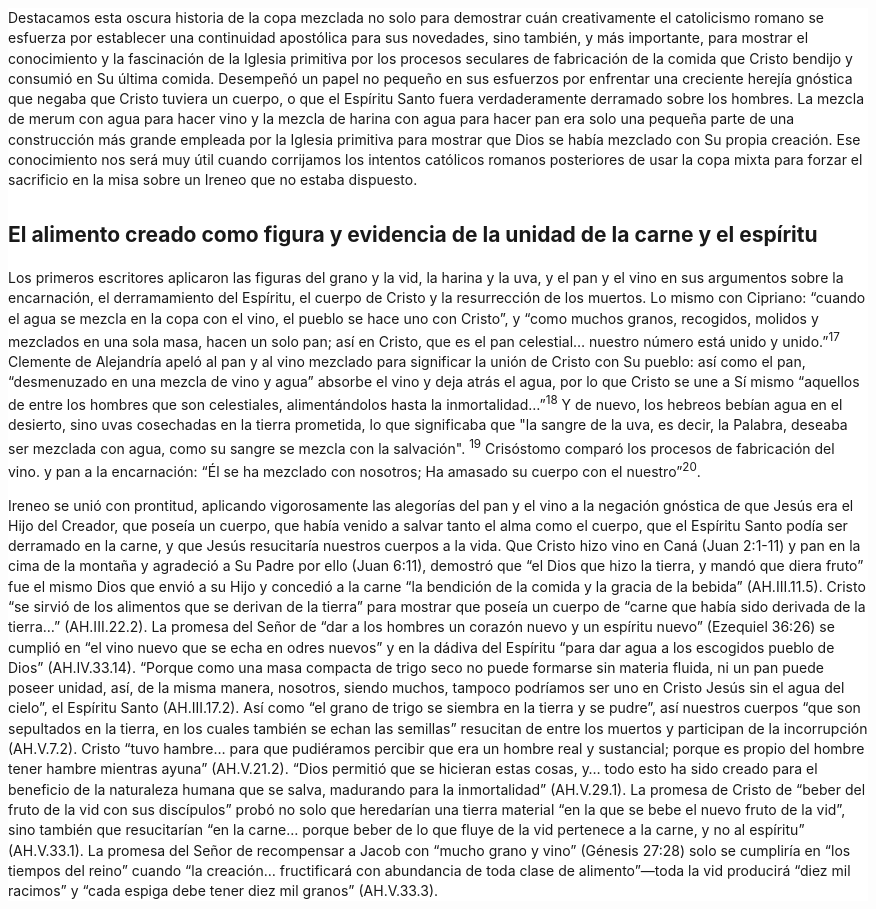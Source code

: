 Destacamos esta oscura historia de la copa mezclada no solo para demostrar cuán creativamente el catolicismo romano se esfuerza por establecer una continuidad apostólica para sus novedades, sino también, y más importante, para mostrar el conocimiento y la fascinación de la Iglesia primitiva por los procesos seculares de fabricación de la comida que Cristo bendijo y consumió en Su última comida. Desempeñó un papel no pequeño en sus esfuerzos por enfrentar una creciente herejía gnóstica que negaba que Cristo tuviera un cuerpo, o que el Espíritu Santo fuera verdaderamente derramado sobre los hombres. La mezcla de merum con agua para hacer vino y la mezcla de harina con agua para hacer pan era solo una pequeña parte de una construcción más grande empleada por la Iglesia primitiva para mostrar que Dios se había mezclado con Su propia creación. Ese conocimiento nos será muy útil cuando corrijamos los intentos católicos romanos posteriores de usar la copa mixta para forzar el sacrificio en la misa sobre un Ireneo que no estaba dispuesto.

## El alimento creado como figura y evidencia de la unidad de la carne y el espíritu

Los primeros escritores aplicaron las figuras del grano y la vid, la harina y la uva, y el pan y el vino en sus argumentos sobre la encarnación, el derramamiento del Espíritu, el cuerpo de Cristo y la resurrección de los muertos. Lo mismo con Cipriano: “cuando el agua se mezcla en la copa con el vino, el pueblo se hace uno con Cristo”, y “como muchos granos, recogidos, molidos y mezclados en una sola masa, hacen un solo pan; así en Cristo, que es el pan celestial… nuestro número está unido y unido.”<sup>17</sup> Clemente de Alejandría apeló al pan y al vino mezclado para significar la unión de Cristo con Su pueblo: así como el pan, “desmenuzado en una mezcla de vino y agua” absorbe el vino y deja atrás el agua, por lo que Cristo se une a Sí mismo “aquellos de entre los hombres que son celestiales, alimentándolos hasta la inmortalidad…”<sup>18</sup> Y de nuevo, los hebreos bebían agua en el desierto, sino uvas cosechadas en la tierra prometida, lo que significaba que "la sangre de la uva, es decir, la Palabra, deseaba ser mezclada con agua, como su sangre se mezcla con la salvación". <sup>19</sup> Crisóstomo comparó los procesos de fabricación del vino. y pan a la encarnación: “Él se ha mezclado con nosotros; Ha amasado su cuerpo con el nuestro”<sup>20</sup>.

Ireneo se unió con prontitud, aplicando vigorosamente las alegorías del pan y el vino a la negación gnóstica de que Jesús era el Hijo del Creador, que poseía un cuerpo, que había venido a salvar tanto el alma como el cuerpo, que el Espíritu Santo podía ser derramado en la carne, y que Jesús resucitaría nuestros cuerpos a la vida. Que Cristo hizo vino en Caná (Juan 2:1-11) y pan en la cima de la montaña y agradeció a Su Padre por ello (Juan 6:11), demostró que “el Dios que hizo la tierra, y mandó que diera fruto” fue el mismo Dios que envió a su Hijo y concedió a la carne “la bendición de la comida y la gracia de la bebida” (AH.III.11.5). Cristo “se sirvió de los alimentos que se derivan de la tierra” para mostrar que poseía un cuerpo de “carne que había sido derivada de la tierra…” (AH.III.22.2). La promesa del Señor de “dar a los hombres un corazón nuevo y un espíritu nuevo” (Ezequiel 36:26) se cumplió en “el vino nuevo que se echa en odres nuevos” y en la dádiva del Espíritu “para dar agua a los escogidos pueblo de Dios” (AH.IV.33.14). “Porque como una masa compacta de trigo seco no puede formarse sin materia fluida, ni un pan puede poseer unidad, así, de la misma manera, nosotros, siendo muchos, tampoco podríamos ser uno en Cristo Jesús sin el agua del cielo”, el Espíritu Santo (AH.III.17.2). Así como “el grano de trigo se siembra en la tierra y se pudre”, así nuestros cuerpos “que son sepultados en la tierra, en los cuales también se echan las semillas” resucitan de entre los muertos y participan de la incorrupción (AH.V.7.2). Cristo “tuvo hambre… para que pudiéramos percibir que era un hombre real y sustancial; porque es propio del hombre tener hambre mientras ayuna” (AH.V.21.2). “Dios permitió que se hicieran estas cosas, y… todo esto ha sido creado para el beneficio de la naturaleza humana que se salva, madurando para la inmortalidad” (AH.V.29.1). La promesa de Cristo de “beber del fruto de la vid con sus discípulos” probó no solo que heredarían una tierra material “en la que se bebe el nuevo fruto de la vid”, sino también que resucitarían “en la carne… porque beber de lo que fluye de la vid pertenece a la carne, y no al espíritu” (AH.V.33.1). La promesa del Señor de recompensar a Jacob con “mucho grano y vino” (Génesis 27:28) solo se cumpliría en “los tiempos del reino” cuando “la creación… fructificará con abundancia de toda clase de alimento”—toda la vid producirá “diez mil racimos” y “cada espiga debe tener diez mil granos” (AH.V.33.3).
